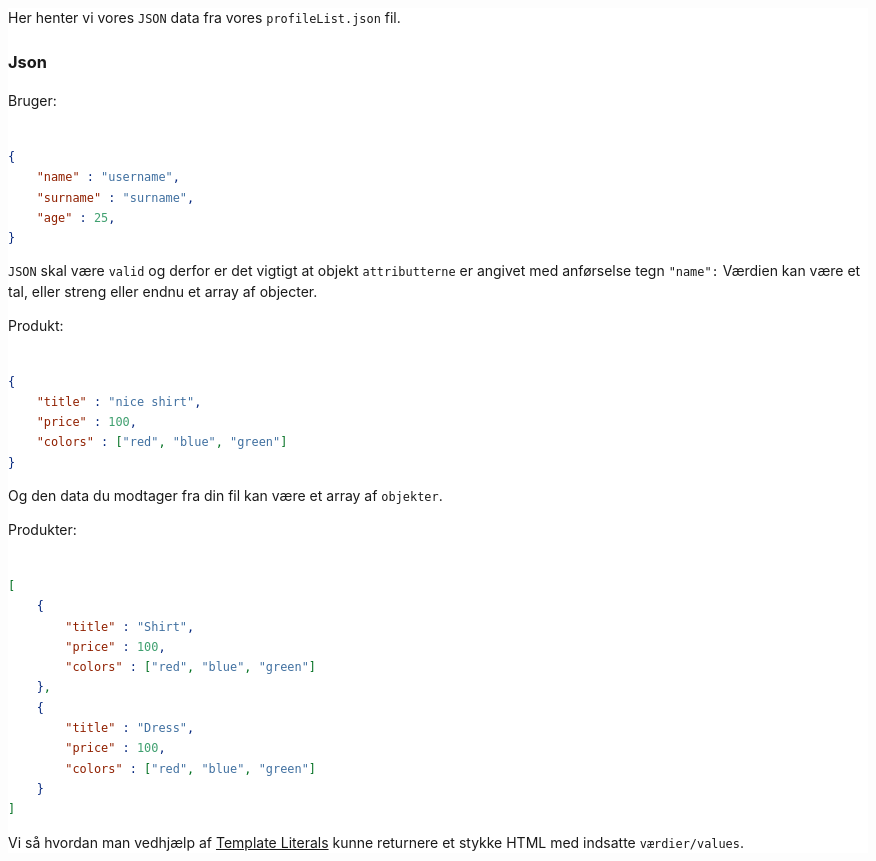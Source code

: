 ```

```

Her henter vi vores ```JSON``` data fra vores ```profileList.json``` fil.

### Json

Bruger:
```JSON

{
    "name" : "username",
    "surname" : "surname",
    "age" : 25,
}

```

```JSON``` skal være ```valid``` og derfor er det vigtigt at objekt ```attributterne``` er angivet med anførselse tegn ```"name":```
Værdien kan være et tal, eller streng eller endnu et array af objecter.

Produkt:
```JSON

{
    "title" : "nice shirt",
    "price" : 100,
    "colors" : ["red", "blue", "green"]
}

```

Og den data du modtager fra din fil kan være et array af ```objekter```.

Produkter:
```JSON

[
    {
        "title" : "Shirt",
        "price" : 100,
        "colors" : ["red", "blue", "green"]
    },
    {
        "title" : "Dress",
        "price" : 100,
        "colors" : ["red", "blue", "green"]
    }
]

```

Vi så hvordan man vedhjælp af [Template Literals](https://developer.mozilla.org/en-US/docs/Web/JavaScript/Reference/Template_literals) kunne returnere et stykke HTML med indsatte ```værdier/values```.
